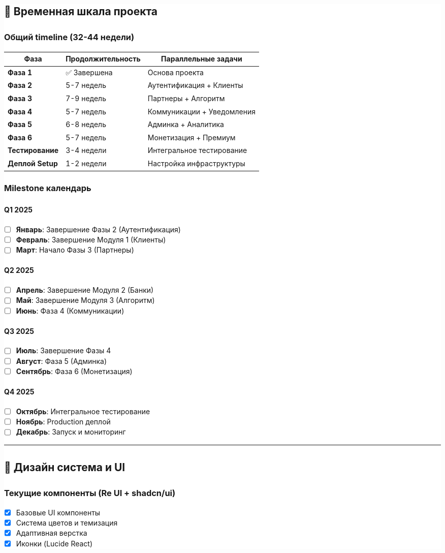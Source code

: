 
## 📅 Временная шкала проекта

### **Общий timeline (32-44 недели)**

| Фаза | Продолжительность | Параллельные задачи |
|------|------------------|-------------------|
| **Фаза 1** | ✅ Завершена | Основа проекта |
| **Фаза 2** | 5-7 недель | Аутентификация + Клиенты |
| **Фаза 3** | 7-9 недель | Партнеры + Алгоритм |
| **Фаза 4** | 5-7 недель | Коммуникации + Уведомления |  
| **Фаза 5** | 6-8 недель | Админка + Аналитика |
| **Фаза 6** | 5-7 недель | Монетизация + Премиум |
| **Тестирование** | 3-4 недели | Интегральное тестирование |
| **Деплой Setup** | 1-2 недели | Настройка инфраструктуры |

### **Milestone календарь**

#### **Q1 2025**
- [ ] **Январь**: Завершение Фазы 2 (Аутентификация)
- [ ] **Февраль**: Завершение Модуля 1 (Клиенты)  
- [ ] **Март**: Начало Фазы 3 (Партнеры)

#### **Q2 2025**
- [ ] **Апрель**: Завершение Модуля 2 (Банки)
- [ ] **Май**: Завершение Модуля 3 (Алгоритм)
- [ ] **Июнь**: Фаза 4 (Коммуникации)

#### **Q3 2025**
- [ ] **Июль**: Завершение Фазы 4
- [ ] **Август**: Фаза 5 (Админка)
- [ ] **Сентябрь**: Фаза 6 (Монетизация)

#### **Q4 2025**
- [ ] **Октябрь**: Интегральное тестирование
- [ ] **Ноябрь**: Production деплой
- [ ] **Декабрь**: Запуск и мониторинг

---

## 🎨 Дизайн система и UI

### **Текущие компоненты (Re UI + shadcn/ui)**
- [x] Базовые UI компоненты
- [x] Система цветов и темизация
- [x] Адаптивная верстка
- [x] Иконки (Lucide React)
